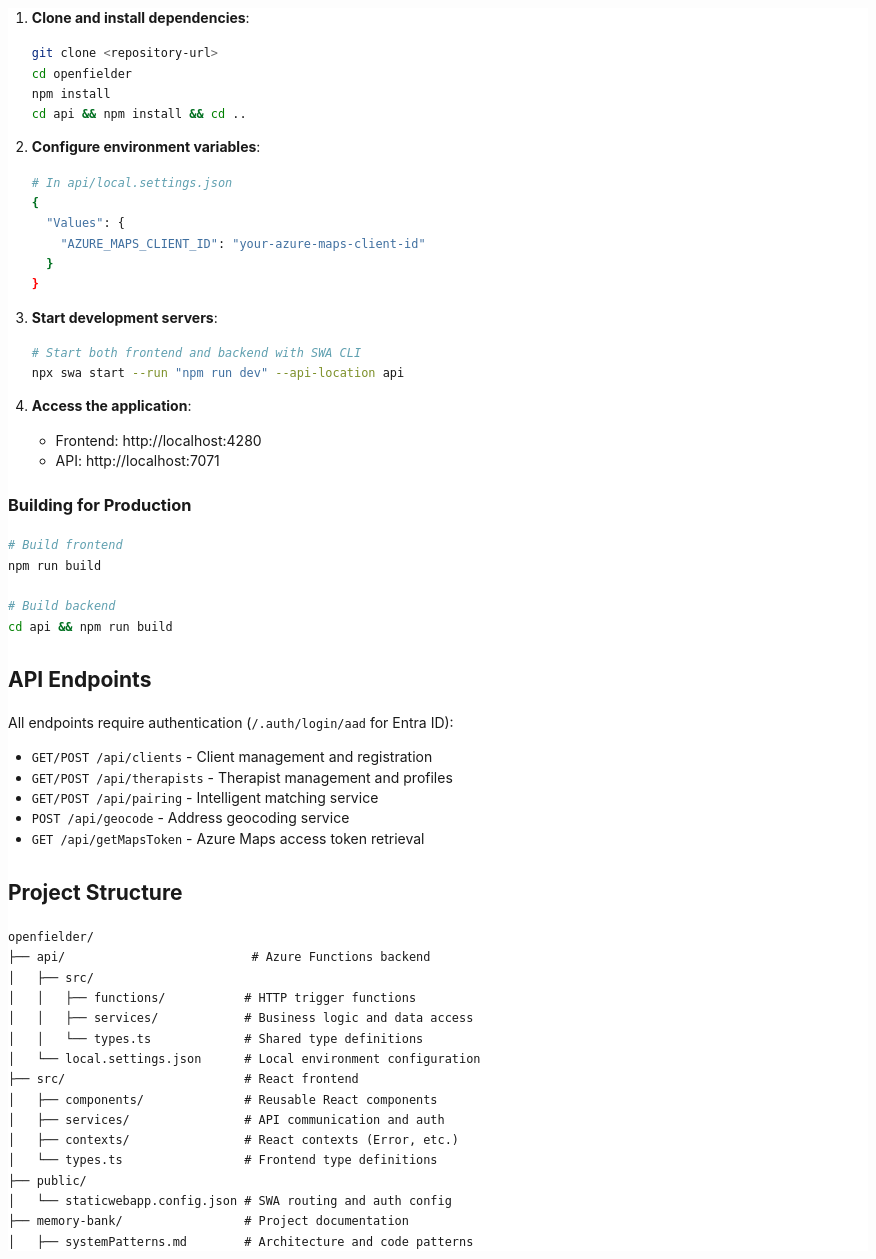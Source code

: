 1. **Clone and install dependencies**:
   ```bash
   git clone <repository-url>
   cd openfielder
   npm install
   cd api && npm install && cd ..
   ```

2. **Configure environment variables**:
   ```bash
   # In api/local.settings.json
   {
     "Values": {
       "AZURE_MAPS_CLIENT_ID": "your-azure-maps-client-id"
     }
   }
   ```

3. **Start development servers**:
   ```bash
   # Start both frontend and backend with SWA CLI
   npx swa start --run "npm run dev" --api-location api
   ```

4. **Access the application**:
   - Frontend: http://localhost:4280
   - API: http://localhost:7071

### Building for Production

```bash
# Build frontend
npm run build

# Build backend
cd api && npm run build
```

## API Endpoints

All endpoints require authentication (`/.auth/login/aad` for Entra ID):

- `GET/POST /api/clients` - Client management and registration
- `GET/POST /api/therapists` - Therapist management and profiles
- `GET/POST /api/pairing` - Intelligent matching service
- `POST /api/geocode` - Address geocoding service
- `GET /api/getMapsToken` - Azure Maps access token retrieval

## Project Structure

```
openfielder/
├── api/                          # Azure Functions backend
│   ├── src/
│   │   ├── functions/           # HTTP trigger functions
│   │   ├── services/            # Business logic and data access
│   │   └── types.ts             # Shared type definitions
│   └── local.settings.json      # Local environment configuration
├── src/                         # React frontend
│   ├── components/              # Reusable React components
│   ├── services/                # API communication and auth
│   ├── contexts/                # React contexts (Error, etc.)
│   └── types.ts                 # Frontend type definitions
├── public/
│   └── staticwebapp.config.json # SWA routing and auth config
├── memory-bank/                 # Project documentation
│   ├── systemPatterns.md        # Architecture and code patterns
```
